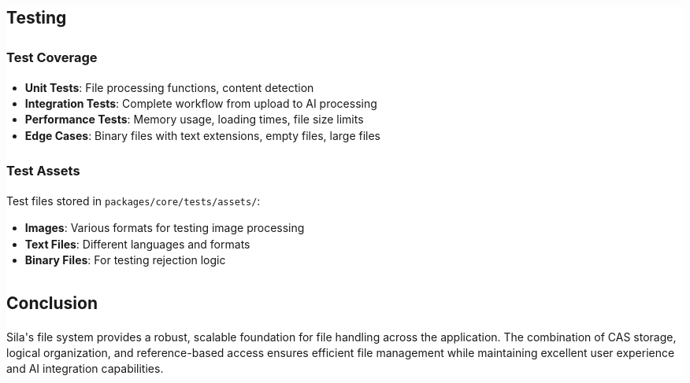 ## Testing

### Test Coverage

- **Unit Tests**: File processing functions, content detection
- **Integration Tests**: Complete workflow from upload to AI processing
- **Performance Tests**: Memory usage, loading times, file size limits
- **Edge Cases**: Binary files with text extensions, empty files, large files

### Test Assets

Test files stored in `packages/core/tests/assets/`:
- **Images**: Various formats for testing image processing
- **Text Files**: Different languages and formats
- **Binary Files**: For testing rejection logic

## Conclusion

Sila's file system provides a robust, scalable foundation for file handling across the application. The combination of CAS storage, logical organization, and reference-based access ensures efficient file management while maintaining excellent user experience and AI integration capabilities.